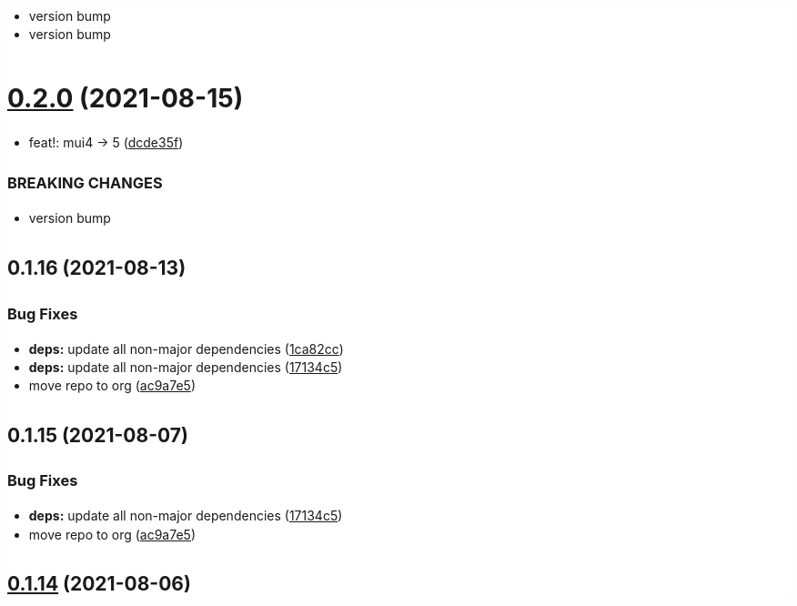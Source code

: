 * version bump
* version bump





# [0.2.0](https://github.com/gemunion/common-packages/compare/@gemunion/mui-inputs-mask@0.1.16...@gemunion/mui-inputs-mask@0.2.0) (2021-08-15)


* feat!: mui4 -> 5 ([dcde35f](https://github.com/gemunion/common-packages/commit/dcde35f58f2ebfef0a64f851776942e31110c3fc))


### BREAKING CHANGES

* version bump





## 0.1.16 (2021-08-13)


### Bug Fixes

* **deps:** update all non-major dependencies ([1ca82cc](https://github.com/gemunion/common-packages/commit/1ca82ccf99f2f5c0c430bb294b272128b303e936))
* **deps:** update all non-major dependencies ([17134c5](https://github.com/gemunion/common-packages/commit/17134c5509a87ea00c96807b7ce0ec39dcf85000))
* move repo to org ([ac9a7e5](https://github.com/gemunion/common-packages/commit/ac9a7e51e47bf69ef30b19abbc67274405c13200))





## 0.1.15 (2021-08-07)


### Bug Fixes

* **deps:** update all non-major dependencies ([17134c5](https://github.com/gemunion/common-packages/commit/17134c5509a87ea00c96807b7ce0ec39dcf85000))
* move repo to org ([ac9a7e5](https://github.com/gemunion/common-packages/commit/ac9a7e51e47bf69ef30b19abbc67274405c13200))





## [0.1.14](https://github.com/gemunion/common-packages/compare/@gemunion/mui-inputs-mask@0.1.13...@gemunion/mui-inputs-mask@0.1.14) (2021-08-06)
